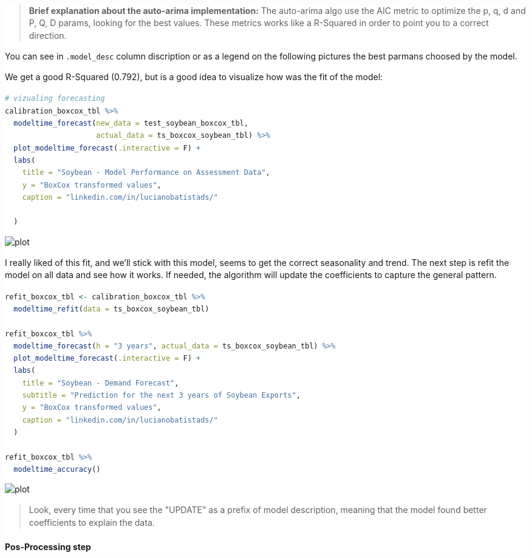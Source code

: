 > **Brief explanation about the auto-arima implementation:** The auto-arima algo use the AIC metric to optimize the p, q, d and P, Q, D params, looking for the best values. These metrics works like a R-Squared in order to point you to a correct direction.

You can see in `.model_desc` column discription or as a legend on the following pictures the best parmans choosed by the model.

We get a good R-Squared (0.792), but is a good idea to visualize how was the fit of the model:

```r
# vizualing forecasting
calibration_boxcox_tbl %>%
  modeltime_forecast(new_data = test_soybean_boxcox_tbl,
                     actual_data = ts_boxcox_soybean_tbl) %>%
  plot_modeltime_forecast(.interactive = F) +
  labs(
    title = "Soybean - Model Performance on Assessment Data",
    y = "BoxCox transformed values",
    caption = "linkedin.com/in/lucianobatistads/"

  )

```

![plot](/img/demand_forecasting/plot14.svg)

I really liked of this fit, and we’ll stick with this model, seems to get the correct seasonality and trend. The next step is refit the model on all data and see how it works. If needed, the algorithm will update the coefficients to capture the general pattern.

```r
refit_boxcox_tbl <- calibration_boxcox_tbl %>%
  modeltime_refit(data = ts_boxcox_soybean_tbl)

refit_boxcox_tbl %>%
  modeltime_forecast(h = "3 years", actual_data = ts_boxcox_soybean_tbl) %>%
  plot_modeltime_forecast(.interactive = F) +
  labs(
    title = "Soybean - Demand Forecast",
    subtitle = "Prediction for the next 3 years of Soybean Exports",
    y = "BoxCox transformed values",
    caption = "linkedin.com/in/lucianobatistads/"
  )

refit_boxcox_tbl %>%
  modeltime_accuracy()

```

![plot](/img/demand_forecasting/plot15.svg)

> Look, every time that you see the "UPDATE" as a prefix of model description, meaning that the model found better coefficients to explain the data.

#### Pos-Processing step
